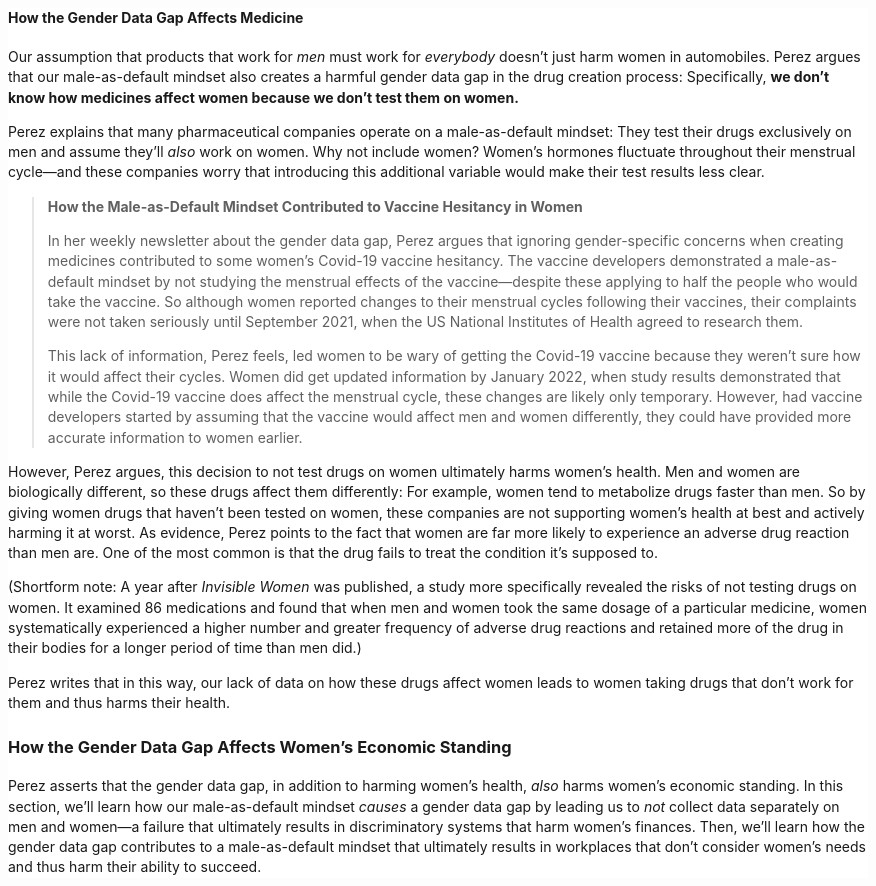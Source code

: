 #### How the Gender Data Gap Affects Medicine

Our assumption that products that work for _men_ must work for _everybody_ doesn’t just harm women in automobiles. Perez argues that our male-as-default mindset also creates a harmful gender data gap in the drug creation process: Specifically, **we don’t know how medicines affect women because we don’t test them on women.**

Perez explains that many pharmaceutical companies operate on a male-as-default mindset: They test their drugs exclusively on men and assume they’ll _also_ work on women. Why not include women? Women’s hormones fluctuate throughout their menstrual cycle—and these companies worry that introducing this additional variable would make their test results less clear.

> **How the Male-as-Default Mindset Contributed to Vaccine Hesitancy in Women**
> 
> In her weekly newsletter about the gender data gap, Perez argues that ignoring gender-specific concerns when creating medicines contributed to some women’s Covid-19 vaccine hesitancy. The vaccine developers demonstrated a male-as-default mindset by not studying the menstrual effects of the vaccine—despite these applying to half the people who would take the vaccine. So although women reported changes to their menstrual cycles following their vaccines, their complaints were not taken seriously until September 2021, when the US National Institutes of Health agreed to research them.
> 
> This lack of information, Perez feels, led women to be wary of getting the Covid-19 vaccine because they weren’t sure how it would affect their cycles. Women did get updated information by January 2022, when study results demonstrated that while the Covid-19 vaccine does affect the menstrual cycle, these changes are likely only temporary. However, had vaccine developers started by assuming that the vaccine would affect men and women differently, they could have provided more accurate information to women earlier.

However, Perez argues, this decision to not test drugs on women ultimately harms women’s health. Men and women are biologically different, so these drugs affect them differently: For example, women tend to metabolize drugs faster than men. So by giving women drugs that haven’t been tested on women, these companies are not supporting women’s health at best and actively harming it at worst. As evidence, Perez points to the fact that women are far more likely to experience an adverse drug reaction than men are. One of the most common is that the drug fails to treat the condition it’s supposed to.

(Shortform note: A year after _Invisible Women_ was published, a study more specifically revealed the risks of not testing drugs on women. It examined 86 medications and found that when men and women took the same dosage of a particular medicine, women systematically experienced a higher number and greater frequency of adverse drug reactions and retained more of the drug in their bodies for a longer period of time than men did.)

Perez writes that in this way, our lack of data on how these drugs affect women leads to women taking drugs that don’t work for them and thus harms their health.

### How the Gender Data Gap Affects Women’s Economic Standing

Perez asserts that the gender data gap, in addition to harming women’s health, _also_ harms women’s economic standing. In this section, we’ll learn how our male-as-default mindset _causes_ a gender data gap by leading us to _not_ collect data separately on men and women—a failure that ultimately results in discriminatory systems that harm women’s finances. Then, we’ll learn how the gender data gap contributes to a male-as-default mindset that ultimately results in workplaces that don’t consider women’s needs and thus harm their ability to succeed.
